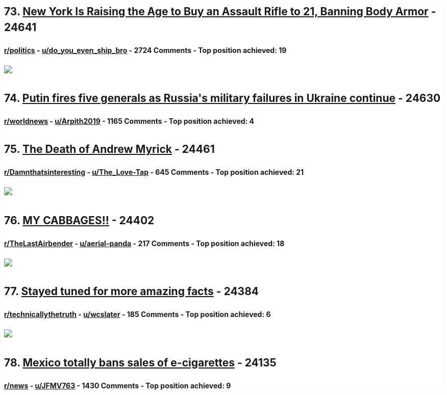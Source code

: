## 73. [New York Is Raising the Age to Buy an Assault Rifle to 21, Banning Body Armor](http://reddit.com/r/politics/comments/v2l12o/new_york_is_raising_the_age_to_buy_an_assault/) - 24641
#### [r/politics](http://reddit.com/r/politics) - [u/do_you_even_ship_bro](http://reddit.com/u/do_you_even_ship_bro) - 2724 Comments - Top position achieved: 19

<a href="https://www.bloomberg.com/news/articles/2022-06-01/new-york-to-raise-age-to-purchase-assault-rifle-ban-body-armor"><img src="https://b.thumbs.redditmedia.com/d5wBH6i-RfieOxpsrJ0Vqup2XM45KR3lZ8yRsFnqmUo.jpg"></img></a>

## 74. [Putin fires five generals as Russia's military failures in Ukraine continue](http://reddit.com/r/worldnews/comments/v2j9c3/putin_fires_five_generals_as_russias_military/) - 24630
#### [r/worldnews](http://reddit.com/r/worldnews) - [u/Arpith2019](http://reddit.com/u/Arpith2019) - 1165 Comments - Top position achieved: 4

## 75. [The Death of Andrew Myrick](http://reddit.com/r/Damnthatsinteresting/comments/v2cyf7/the_death_of_andrew_myrick/) - 24461
#### [r/Damnthatsinteresting](http://reddit.com/r/Damnthatsinteresting) - [u/The_Love-Tap](http://reddit.com/u/The_Love-Tap) - 645 Comments - Top position achieved: 21

<a href="https://i.redd.it/6nii65uuaz291.jpg"><img src="https://b.thumbs.redditmedia.com/VR_Bg0v7AGinmw_uQUouQhgtHg-1SNaQA0220yE3lIQ.jpg"></img></a>

## 76. [MY CABBAGES!!](http://reddit.com/r/TheLastAirbender/comments/v2gsam/my_cabbages/) - 24402
#### [r/TheLastAirbender](http://reddit.com/r/TheLastAirbender) - [u/aerial-panda](http://reddit.com/u/aerial-panda) - 217 Comments - Top position achieved: 18

<a href="https://i.redd.it/jtx9itbbf0391.jpg"><img src="https://b.thumbs.redditmedia.com/Zb6kj2qz07JiCRL5zGRJsi4fwKs1pbhgvOXULwadB1c.jpg"></img></a>

## 77. [Stayed tuned for more amazing facts](http://reddit.com/r/technicallythetruth/comments/v2cxsw/stayed_tuned_for_more_amazing_facts/) - 24384
#### [r/technicallythetruth](http://reddit.com/r/technicallythetruth) - [u/wcslater](http://reddit.com/u/wcslater) - 185 Comments - Top position achieved: 6

<a href="https://i.redd.it/mgo0wgqjaz291.jpg"><img src="https://b.thumbs.redditmedia.com/sZx9TjbyhZ1Uj7dKTDk2dCPnXDwL0iMnZpME9JKrDDY.jpg"></img></a>

## 78. [Mexico totally bans sales of e-cigarettes](http://reddit.com/r/news/comments/v2ekpw/mexico_totally_bans_sales_of_ecigarettes/) - 24135
#### [r/news](http://reddit.com/r/news) - [u/JFMV763](http://reddit.com/u/JFMV763) - 1430 Comments - Top position achieved: 9
